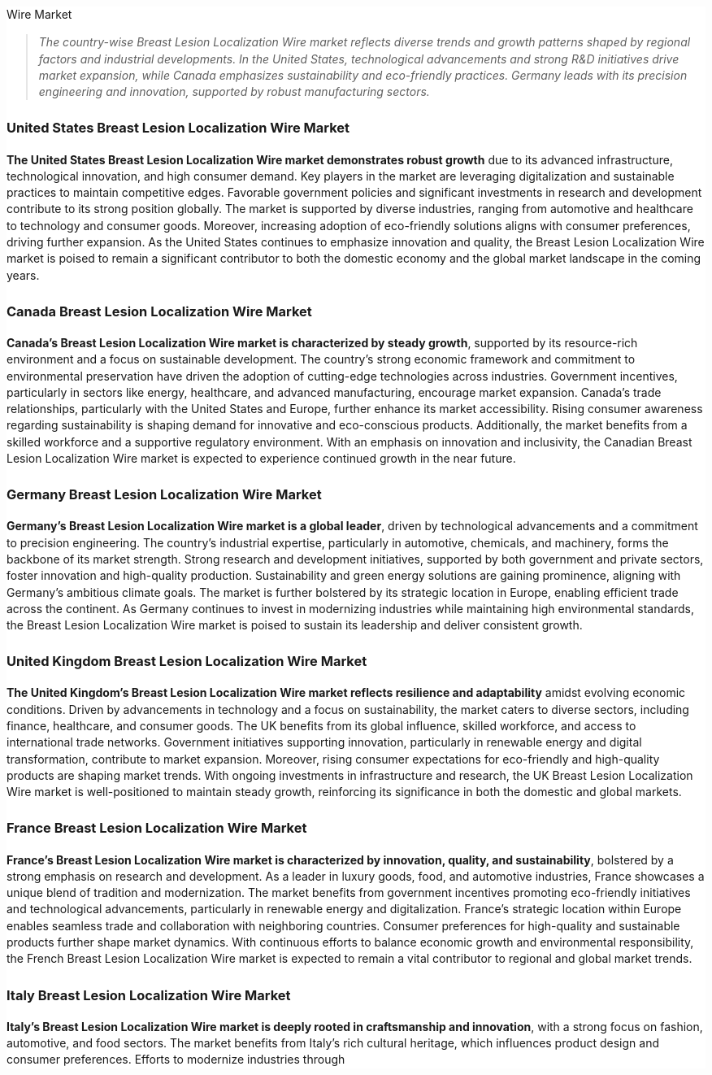 Wire Market<br /></span></h1><blockquote><p><em><span class="">The country-wise Breast Lesion Localization Wire market reflects diverse trends and growth patterns shaped by regional factors and industrial developments. In the United States, technological advancements and strong R&amp;D initiatives drive market expansion, while Canada emphasizes sustainability and eco-friendly practices. Germany leads with its precision engineering and innovation, supported by robust manufacturing sectors.</span></em></p></blockquote><h3><strong>United States Breast Lesion Localization Wire Market</strong></h3><p><strong>The United States Breast Lesion Localization Wire market demonstrates robust growth</strong> due to its advanced infrastructure, technological innovation, and high consumer demand. Key players in the market are leveraging digitalization and sustainable practices to maintain competitive edges. Favorable government policies and significant investments in research and development contribute to its strong position globally. The market is supported by diverse industries, ranging from automotive and healthcare to technology and consumer goods. Moreover, increasing adoption of eco-friendly solutions aligns with consumer preferences, driving further expansion. As the United States continues to emphasize innovation and quality, the Breast Lesion Localization Wire market is poised to remain a significant contributor to both the domestic economy and the global market landscape in the coming years.</p><h3><strong>Canada Breast Lesion Localization Wire Market</strong></h3><p><strong>Canada&rsquo;s Breast Lesion Localization Wire market is characterized by steady growth</strong>, supported by its resource-rich environment and a focus on sustainable development. The country&rsquo;s strong economic framework and commitment to environmental preservation have driven the adoption of cutting-edge technologies across industries. Government incentives, particularly in sectors like energy, healthcare, and advanced manufacturing, encourage market expansion. Canada&rsquo;s trade relationships, particularly with the United States and Europe, further enhance its market accessibility. Rising consumer awareness regarding sustainability is shaping demand for innovative and eco-conscious products. Additionally, the market benefits from a skilled workforce and a supportive regulatory environment. With an emphasis on innovation and inclusivity, the Canadian Breast Lesion Localization Wire market is expected to experience continued growth in the near future.</p><h3><strong>Germany Breast Lesion Localization Wire Market</strong></h3><p><strong>Germany&rsquo;s Breast Lesion Localization Wire market is a global leader</strong>, driven by technological advancements and a commitment to precision engineering. The country&rsquo;s industrial expertise, particularly in automotive, chemicals, and machinery, forms the backbone of its market strength. Strong research and development initiatives, supported by both government and private sectors, foster innovation and high-quality production. Sustainability and green energy solutions are gaining prominence, aligning with Germany&rsquo;s ambitious climate goals. The market is further bolstered by its strategic location in Europe, enabling efficient trade across the continent. As Germany continues to invest in modernizing industries while maintaining high environmental standards, the Breast Lesion Localization Wire market is poised to sustain its leadership and deliver consistent growth.</p><h3><strong>United Kingdom Breast Lesion Localization Wire Market</strong></h3><p><strong>The United Kingdom&rsquo;s Breast Lesion Localization Wire market reflects resilience and adaptability</strong> amidst evolving economic conditions. Driven by advancements in technology and a focus on sustainability, the market caters to diverse sectors, including finance, healthcare, and consumer goods. The UK benefits from its global influence, skilled workforce, and access to international trade networks. Government initiatives supporting innovation, particularly in renewable energy and digital transformation, contribute to market expansion. Moreover, rising consumer expectations for eco-friendly and high-quality products are shaping market trends. With ongoing investments in infrastructure and research, the UK Breast Lesion Localization Wire market is well-positioned to maintain steady growth, reinforcing its significance in both the domestic and global markets.</p><h3><strong>France Breast Lesion Localization Wire Market</strong></h3><p><strong>France&rsquo;s Breast Lesion Localization Wire market is characterized by innovation, quality, and sustainability</strong>, bolstered by a strong emphasis on research and development. As a leader in luxury goods, food, and automotive industries, France showcases a unique blend of tradition and modernization. The market benefits from government incentives promoting eco-friendly initiatives and technological advancements, particularly in renewable energy and digitalization. France&rsquo;s strategic location within Europe enables seamless trade and collaboration with neighboring countries. Consumer preferences for high-quality and sustainable products further shape market dynamics. With continuous efforts to balance economic growth and environmental responsibility, the French Breast Lesion Localization Wire market is expected to remain a vital contributor to regional and global market trends.</p><h3><strong>Italy Breast Lesion Localization Wire Market</strong></h3><p><strong>Italy&rsquo;s Breast Lesion Localization Wire market is deeply rooted in craftsmanship and innovation</strong>, with a strong focus on fashion, automotive, and food sectors. The market benefits from Italy&rsquo;s rich cultural heritage, which influences product design and consumer preferences. Efforts to modernize industries through